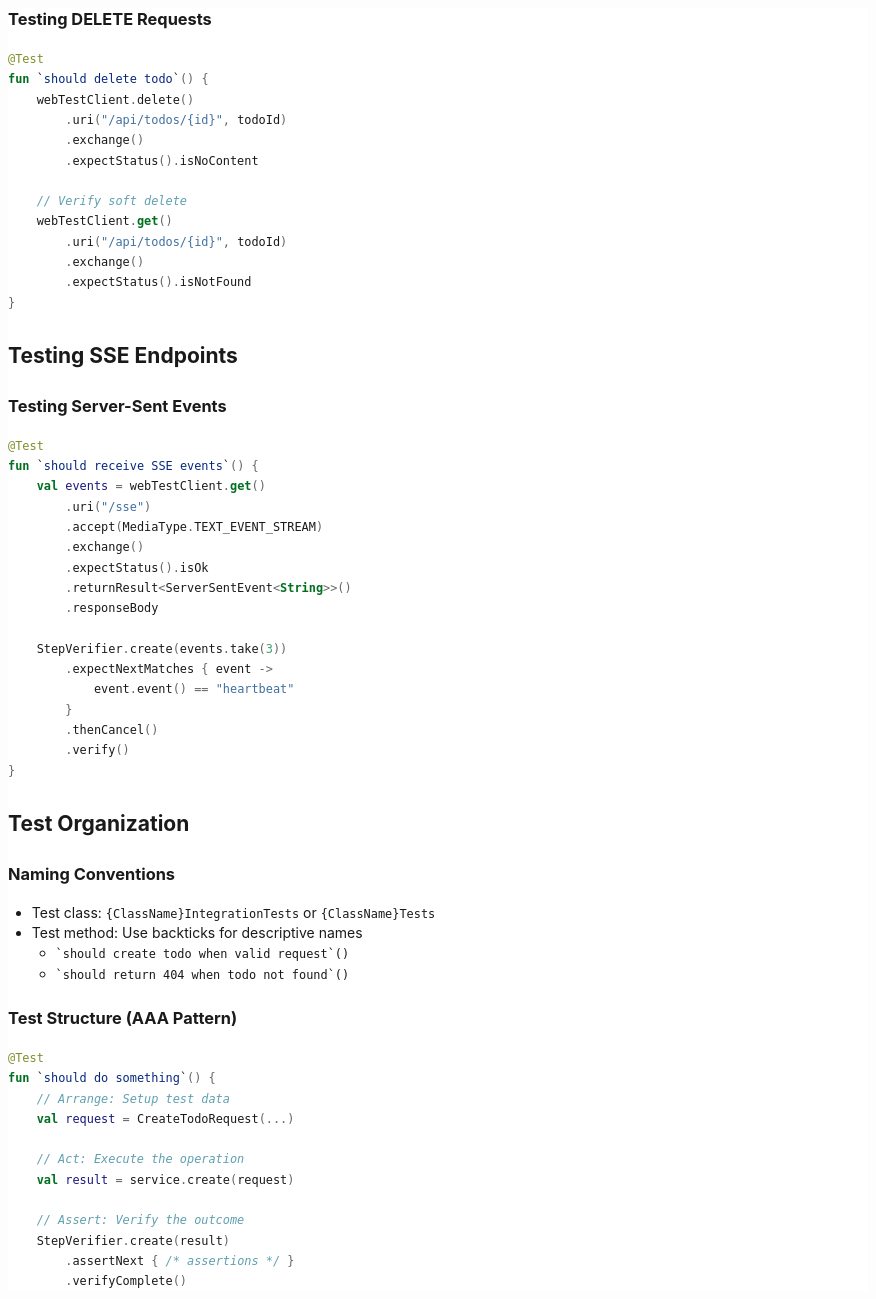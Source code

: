 ### Testing DELETE Requests
```kotlin
@Test
fun `should delete todo`() {
    webTestClient.delete()
        .uri("/api/todos/{id}", todoId)
        .exchange()
        .expectStatus().isNoContent
        
    // Verify soft delete
    webTestClient.get()
        .uri("/api/todos/{id}", todoId)
        .exchange()
        .expectStatus().isNotFound
}
```

## Testing SSE Endpoints

### Testing Server-Sent Events
```kotlin
@Test
fun `should receive SSE events`() {
    val events = webTestClient.get()
        .uri("/sse")
        .accept(MediaType.TEXT_EVENT_STREAM)
        .exchange()
        .expectStatus().isOk
        .returnResult<ServerSentEvent<String>>()
        .responseBody
    
    StepVerifier.create(events.take(3))
        .expectNextMatches { event -> 
            event.event() == "heartbeat" 
        }
        .thenCancel()
        .verify()
}
```

## Test Organization

### Naming Conventions
- Test class: `{ClassName}IntegrationTests` or `{ClassName}Tests`
- Test method: Use backticks for descriptive names
  - `` `should create todo when valid request`() ``
  - `` `should return 404 when todo not found`() ``

### Test Structure (AAA Pattern)
```kotlin
@Test
fun `should do something`() {
    // Arrange: Setup test data
    val request = CreateTodoRequest(...)
    
    // Act: Execute the operation
    val result = service.create(request)
    
    // Assert: Verify the outcome
    StepVerifier.create(result)
        .assertNext { /* assertions */ }
        .verifyComplete()
```